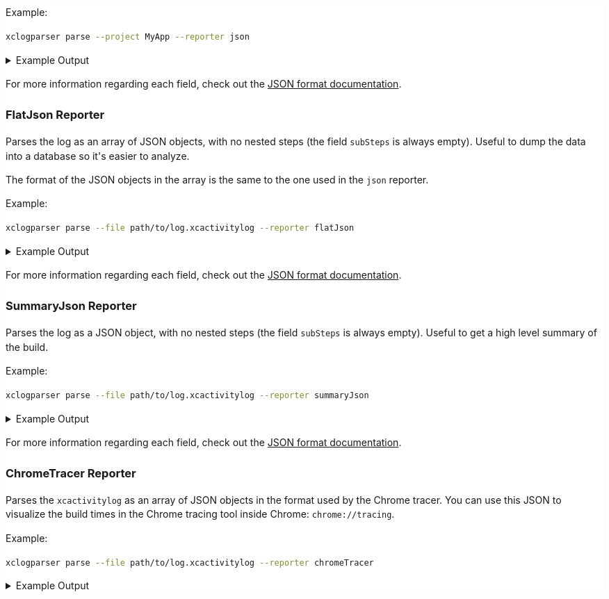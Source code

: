 Example:

```bash
xclogparser parse --project MyApp --reporter json
```

<details><summary>Example Output</summary></details>


For more information regarding each field, check out the [JSON format documentation](https://github.com/spotify/XCLogParser/blob/master/docs/JSON%20Format.md).


### FlatJson Reporter

Parses the log as an array of JSON objects, with no nested steps (the field `subSteps` is always empty). Useful to dump the data into a database so it's easier to analyze.

The format of the JSON objects in the array is the same to the one used in the `json` reporter.

Example:

```bash
xclogparser parse --file path/to/log.xcactivitylog --reporter flatJson
```

<details><summary>Example Output</summary></details>

For more information regarding each field, check out the [JSON format documentation](https://github.com/spotify/XCLogParser/blob/master/docs/JSON%20Format.md).

### SummaryJson Reporter

Parses the log as a JSON object, with no nested steps (the field `subSteps` is always empty). Useful to get a high level summary of the build.

Example:

```bash
xclogparser parse --file path/to/log.xcactivitylog --reporter summaryJson
```

<details><summary>Example Output</summary></details>


For more information regarding each field, check out the [JSON format documentation](https://github.com/spotify/XCLogParser/blob/master/docs/JSON%20Format.md).

### ChromeTracer Reporter

Parses the `xcactivitylog` as an array of JSON objects in the format used by the Chrome tracer. You can use this JSON to visualize the build times in the Chrome tracing tool inside Chrome: `chrome://tracing`.

Example:

```bash
xclogparser parse --file path/to/log.xcactivitylog --reporter chromeTracer
```

<details><summary>Example Output</summary></details>
